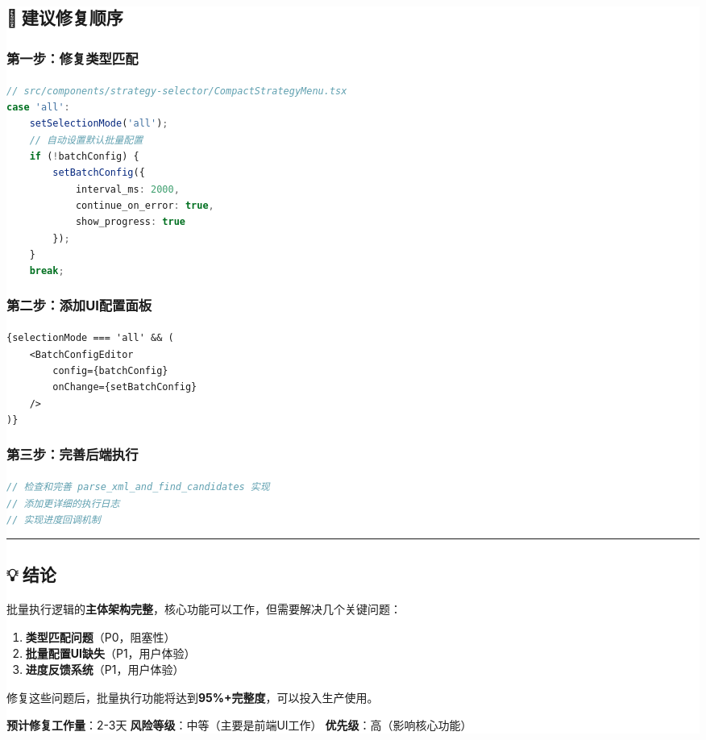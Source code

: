 ## 🚀 建议修复顺序

### **第一步：修复类型匹配**
```typescript
// src/components/strategy-selector/CompactStrategyMenu.tsx
case 'all':
    setSelectionMode('all');
    // 自动设置默认批量配置
    if (!batchConfig) {
        setBatchConfig({
            interval_ms: 2000,
            continue_on_error: true,
            show_progress: true
        });
    }
    break;
```

### **第二步：添加UI配置面板**
```tsx
{selectionMode === 'all' && (
    <BatchConfigEditor 
        config={batchConfig}
        onChange={setBatchConfig}
    />
)}
```

### **第三步：完善后端执行**
```rust
// 检查和完善 parse_xml_and_find_candidates 实现
// 添加更详细的执行日志
// 实现进度回调机制
```

---

## 💡 结论

批量执行逻辑的**主体架构完整**，核心功能可以工作，但需要解决几个关键问题：

1. **类型匹配问题**（P0，阻塞性）
2. **批量配置UI缺失**（P1，用户体验）
3. **进度反馈系统**（P1，用户体验）

修复这些问题后，批量执行功能将达到**95%+完整度**，可以投入生产使用。

**预计修复工作量**：2-3天
**风险等级**：中等（主要是前端UI工作）
**优先级**：高（影响核心功能）